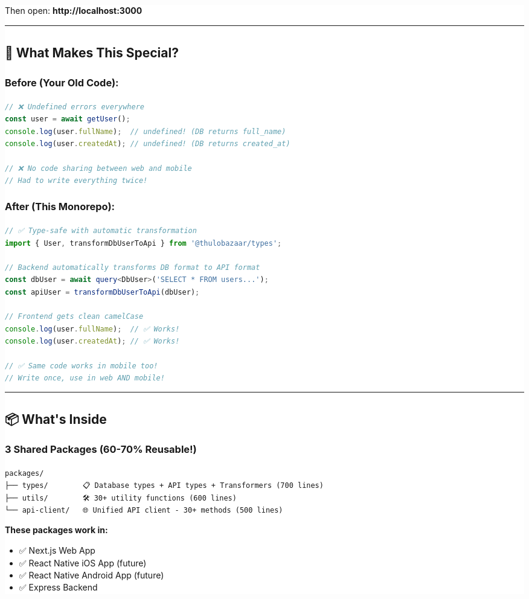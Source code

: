 Then open: **http://localhost:3000**

---

## 🎨 What Makes This Special?

### Before (Your Old Code):
```javascript
// ❌ Undefined errors everywhere
const user = await getUser();
console.log(user.fullName);  // undefined! (DB returns full_name)
console.log(user.createdAt); // undefined! (DB returns created_at)

// ❌ No code sharing between web and mobile
// Had to write everything twice!
```

### After (This Monorepo):
```typescript
// ✅ Type-safe with automatic transformation
import { User, transformDbUserToApi } from '@thulobazaar/types';

// Backend automatically transforms DB format to API format
const dbUser = await query<DbUser>('SELECT * FROM users...');
const apiUser = transformDbUserToApi(dbUser);

// Frontend gets clean camelCase
console.log(user.fullName);  // ✅ Works!
console.log(user.createdAt); // ✅ Works!

// ✅ Same code works in mobile too!
// Write once, use in web AND mobile!
```

---

## 📦 What's Inside

### 3 Shared Packages (60-70% Reusable!)

```
packages/
├── types/        📋 Database types + API types + Transformers (700 lines)
├── utils/        🛠️ 30+ utility functions (600 lines)
└── api-client/   🌐 Unified API client - 30+ methods (500 lines)
```

**These packages work in:**
- ✅ Next.js Web App
- ✅ React Native iOS App (future)
- ✅ React Native Android App (future)
- ✅ Express Backend
